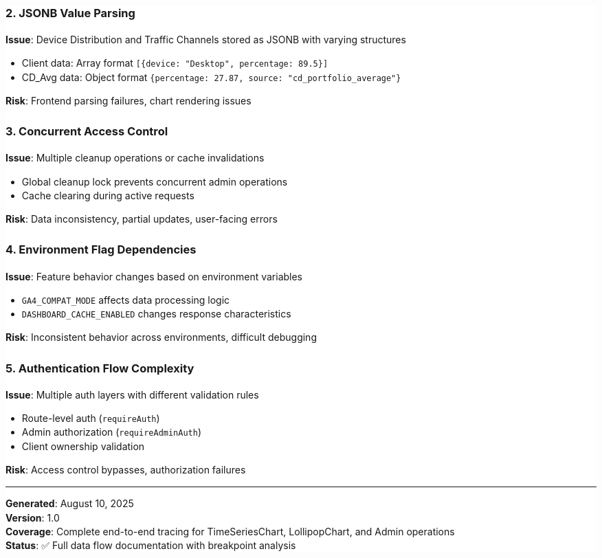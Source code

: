 ### 2. JSONB Value Parsing
**Issue**: Device Distribution and Traffic Channels stored as JSONB with varying structures
- Client data: Array format `[{device: "Desktop", percentage: 89.5}]`
- CD_Avg data: Object format `{percentage: 27.87, source: "cd_portfolio_average"}`

**Risk**: Frontend parsing failures, chart rendering issues

### 3. Concurrent Access Control
**Issue**: Multiple cleanup operations or cache invalidations
- Global cleanup lock prevents concurrent admin operations
- Cache clearing during active requests

**Risk**: Data inconsistency, partial updates, user-facing errors

### 4. Environment Flag Dependencies
**Issue**: Feature behavior changes based on environment variables
- `GA4_COMPAT_MODE` affects data processing logic
- `DASHBOARD_CACHE_ENABLED` changes response characteristics

**Risk**: Inconsistent behavior across environments, difficult debugging

### 5. Authentication Flow Complexity
**Issue**: Multiple auth layers with different validation rules
- Route-level auth (`requireAuth`)
- Admin authorization (`requireAdminAuth`)  
- Client ownership validation

**Risk**: Access control bypasses, authorization failures

---

**Generated**: August 10, 2025  
**Version**: 1.0  
**Coverage**: Complete end-to-end tracing for TimeSeriesChart, LollipopChart, and Admin operations  
**Status**: ✅ Full data flow documentation with breakpoint analysis